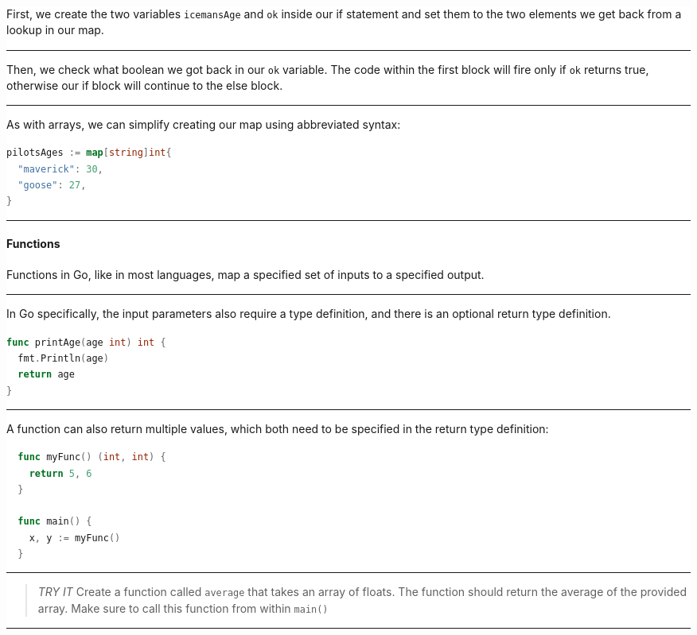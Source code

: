 
First, we create the two variables `icemansAge` and `ok` inside our if
statement and set them to the two elements we get back from a lookup in our map.

---

Then, we check what boolean we got back in our `ok` variable. The code within
the first block will fire only if `ok` returns true, otherwise our if block will
continue to the else block.

---

As with arrays, we can simplify creating our map using abbreviated syntax:

```go
pilotsAges := map[string]int{
  "maverick": 30,
  "goose": 27,
}
```

---

#### Functions

Functions in Go, like in most languages, map a specified set of inputs
to a specified output.

---

In Go specifically, the input parameters also require a type definition, and there is an optional return type definition.

```go
func printAge(age int) int {
  fmt.Println(age)
  return age
}
```

---

A function can also return multiple values, which both need to be specified in
the return type definition:

```go
  func myFunc() (int, int) {
    return 5, 6
  }

  func main() {
    x, y := myFunc()
  }
```

---

> _TRY IT_
> Create a function called `average` that takes an array of floats.
> The function should return the average of the provided array.
> Make sure to call this function from within `main()`

---